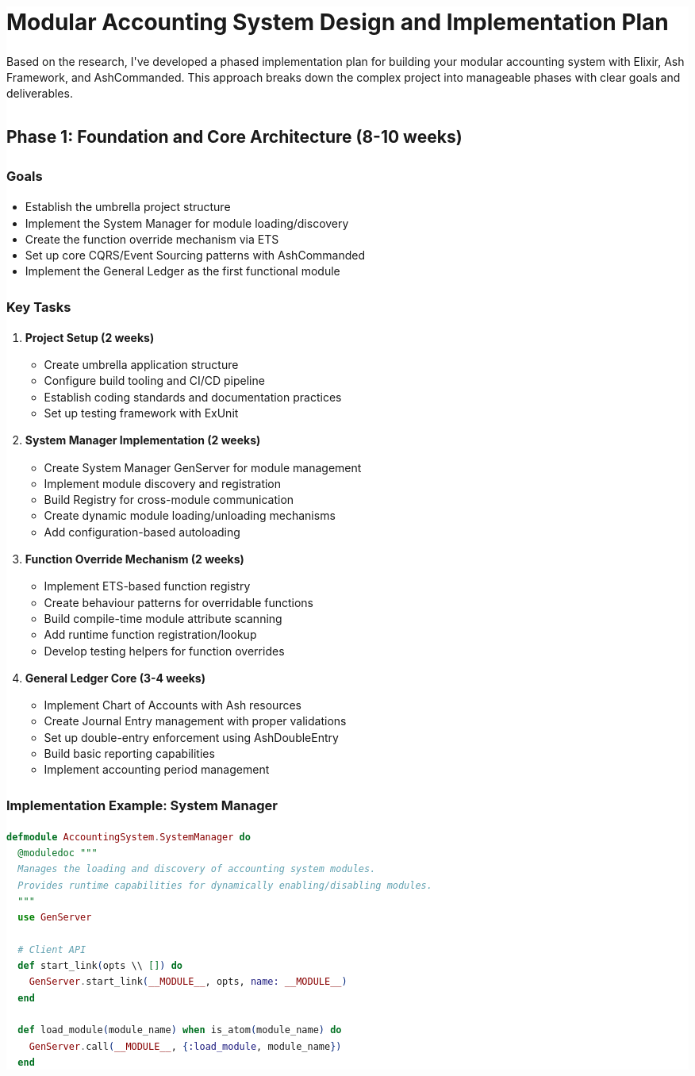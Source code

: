 # Modular Accounting System Design and Implementation Plan

Based on the research, I've developed a phased implementation plan for building your modular accounting system with Elixir, Ash Framework, and AshCommanded. This approach breaks down the complex project into manageable phases with clear goals and deliverables.

## Phase 1: Foundation and Core Architecture (8-10 weeks)

### Goals
- Establish the umbrella project structure
- Implement the System Manager for module loading/discovery
- Create the function override mechanism via ETS
- Set up core CQRS/Event Sourcing patterns with AshCommanded
- Implement the General Ledger as the first functional module

### Key Tasks

1. **Project Setup (2 weeks)**
   - Create umbrella application structure
   - Configure build tooling and CI/CD pipeline
   - Establish coding standards and documentation practices
   - Set up testing framework with ExUnit

2. **System Manager Implementation (2 weeks)**
   - Create System Manager GenServer for module management
   - Implement module discovery and registration
   - Build Registry for cross-module communication
   - Create dynamic module loading/unloading mechanisms
   - Add configuration-based autoloading

3. **Function Override Mechanism (2 weeks)**
   - Implement ETS-based function registry
   - Create behaviour patterns for overridable functions
   - Build compile-time module attribute scanning
   - Add runtime function registration/lookup
   - Develop testing helpers for function overrides

4. **General Ledger Core (3-4 weeks)**
   - Implement Chart of Accounts with Ash resources
   - Create Journal Entry management with proper validations
   - Set up double-entry enforcement using AshDoubleEntry
   - Build basic reporting capabilities
   - Implement accounting period management

### Implementation Example: System Manager

```elixir
defmodule AccountingSystem.SystemManager do
  @moduledoc """
  Manages the loading and discovery of accounting system modules.
  Provides runtime capabilities for dynamically enabling/disabling modules.
  """
  use GenServer

  # Client API
  def start_link(opts \\ []) do
    GenServer.start_link(__MODULE__, opts, name: __MODULE__)
  end

  def load_module(module_name) when is_atom(module_name) do
    GenServer.call(__MODULE__, {:load_module, module_name})
  end

```